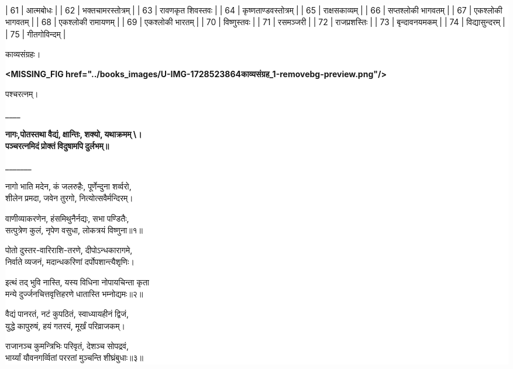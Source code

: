 | 61  | आत्मबोधः             |
| 62  | भक्तचामरस्तोत्रम्    |
| 63  | रावणकृत शिवस्तवः     |
| 64  | कृष्णताण्डवस्तोत्रम् |
| 65  | राक्षसकाव्यम्        |
| 66  | सप्तश्लोकी भागवतम्   |
| 67  | एकश्लोकी भागवतम्     |
| 68  | एकश्लोकी रामायणम्    |
| 69  | एकश्लोकी भारतम्      |
| 70  | विष्णुस्तवः          |
| 71  | रसमञ्जरी             |
| 72  | राजप्रशस्तिः         |
| 73  | बृन्दावनयमकम्        |
| 74  | विद्यासुन्दरम्       |
| 75  | गीतगोविन्दम्         |

काव्यसंग्रहः।

**<MISSING_FIG href="../books_images/U-IMG-1728523864काव्यसंग्रह_1-removebg-preview.png"/>**

पश्चरत्नम्।

\_\_\_\_

**नागः,पोतस्तथा वैद्यं, क्षान्तिः, शक्यो, यथाक्रमम् \।  
पञ्चरत्नमिदं प्रोक्तं विदुषामपि दुर्लभम्॥**

\_\_\_\_\_\_\_

नागो भाति मदेन, कं जलरुहैः, पूर्णेन्दुना शर्व्वरो,  
शीलेन प्रमदा, जवेन तुरगो, नित्योत्सवैर्मन्दिरम्।  

वाणीव्याकरणेन, हंसमिथुनैर्नद्यः, सभा पण्डितैः,  
सत्पुत्रेण कुलं, नृपेण वसुधा, लोकत्रयं विष्णुना॥१॥

पोतो दुस्तर-वारिराशि-तरणे, दीपोऽन्धकारागमे,  
निर्वाते व्यजनं, मदान्धकरिणां दर्पोपशान्त्यैशृणिः।  

इत्थं तद् भुवि नास्ति, यस्य विधिना नोपायचिन्ता कृता  
मन्ये दुर्ज्जनचित्तवृत्तिहरणे धातास्ति भम्नोद्यमः॥२॥

वैद्यं पानरतं, नटं कुपठितं, स्वाध्यायहीनं द्विजं,  
युद्धे कापुरुषं, हयं गतरयं, मूर्खं परिव्राजकम्।

राजानञ्च कुमन्त्रिभिः परिवृतं, देशञ्च सोपद्रवं,  
भार्य्यां यौवनगर्व्वितां पररतां मुञ्चन्ति शीघ्रंबुधाः॥३॥
